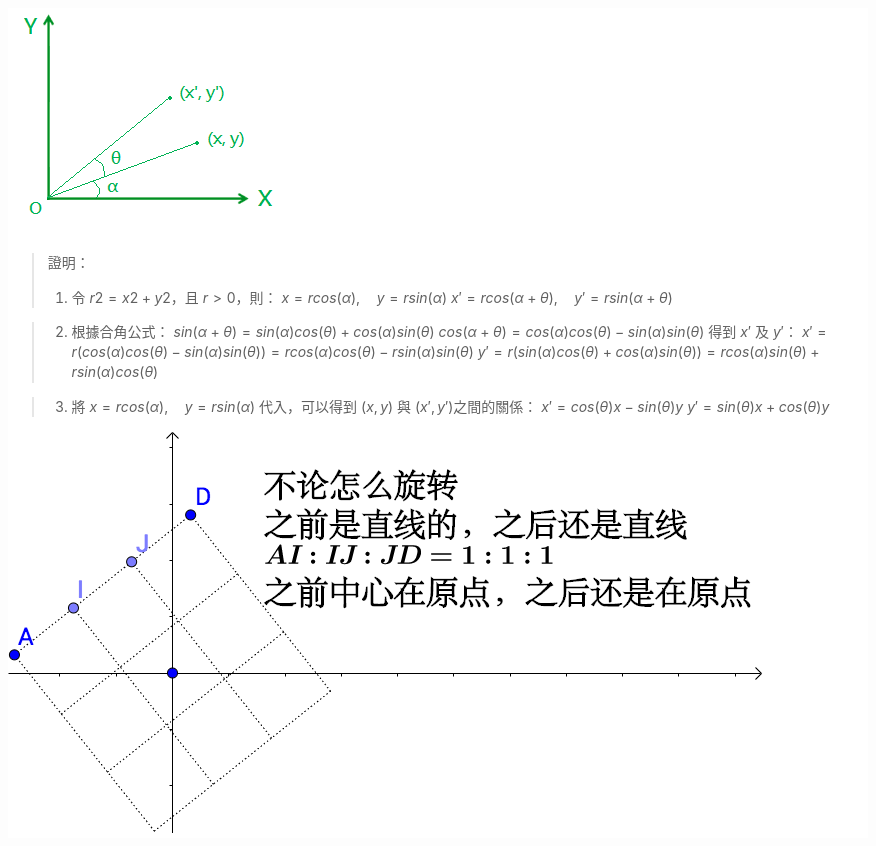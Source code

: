 ![Alt text|center|200x200](images/1534135523166.png)

> 證明：
>
> 1. 令 $r2 = x2 + y2$，且 $r > 0$，則：
> $x = r cos(α),  \quad y = rsin(α)$
> $x' = rcos(α + θ), \quad y' = rsin(α + θ)$

> 2. 根據合角公式：
> $sin(α+θ) = sin(α)cos(θ) + cos(α)sin(θ)$
> $cos(α+θ) = cos(α)cos(θ) - sin(α)sin(θ)$
> 得到 $x'$ 及 $y'$：
> $x' = r(cos(α)cos(θ) - sin(α)sin(θ)) = rcos(α)cos(θ) - rsin(α)sin(θ)$
> $y' = r(sin(α)cos(θ) + cos(α)sin(θ)) = rcos(α)sin(θ) + rsin(α)cos(θ)$

> 3. 將 $x = rcos(α), \quad y = rsin(α)$ 代入，可以得到 $(x, y)$ 與 $(x', y')$之間的關係：
> $x' = cos(θ)x - sin(θ)y$
> $y' = sin(θ)x + cos(θ)y$

![Alt text|center|350x200](images/1534135764528.png)
